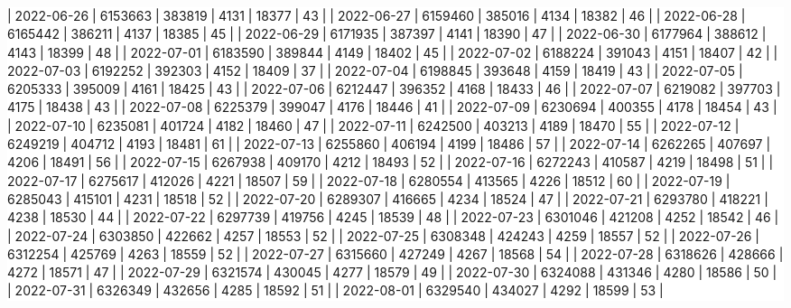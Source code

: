 | 2022-06-26 | 6153663 | 383819 | 4131 | 18377 | 43 |
| 2022-06-27 | 6159460 | 385016 | 4134 | 18382 | 46 |
| 2022-06-28 | 6165442 | 386211 | 4137 | 18385 | 45 |
| 2022-06-29 | 6171935 | 387397 | 4141 | 18390 | 47 |
| 2022-06-30 | 6177964 | 388612 | 4143 | 18399 | 48 |
| 2022-07-01 | 6183590 | 389844 | 4149 | 18402 | 45 |
| 2022-07-02 | 6188224 | 391043 | 4151 | 18407 | 42 |
| 2022-07-03 | 6192252 | 392303 | 4152 | 18409 | 37 |
| 2022-07-04 | 6198845 | 393648 | 4159 | 18419 | 43 |
| 2022-07-05 | 6205333 | 395009 | 4161 | 18425 | 43 |
| 2022-07-06 | 6212447 | 396352 | 4168 | 18433 | 46 |
| 2022-07-07 | 6219082 | 397703 | 4175 | 18438 | 43 |
| 2022-07-08 | 6225379 | 399047 | 4176 | 18446 | 41 |
| 2022-07-09 | 6230694 | 400355 | 4178 | 18454 | 43 |
| 2022-07-10 | 6235081 | 401724 | 4182 | 18460 | 47 |
| 2022-07-11 | 6242500 | 403213 | 4189 | 18470 | 55 |
| 2022-07-12 | 6249219 | 404712 | 4193 | 18481 | 61 |
| 2022-07-13 | 6255860 | 406194 | 4199 | 18486 | 57 |
| 2022-07-14 | 6262265 | 407697 | 4206 | 18491 | 56 |
| 2022-07-15 | 6267938 | 409170 | 4212 | 18493 | 52 |
| 2022-07-16 | 6272243 | 410587 | 4219 | 18498 | 51 |
| 2022-07-17 | 6275617 | 412026 | 4221 | 18507 | 59 |
| 2022-07-18 | 6280554 | 413565 | 4226 | 18512 | 60 |
| 2022-07-19 | 6285043 | 415101 | 4231 | 18518 | 52 |
| 2022-07-20 | 6289307 | 416665 | 4234 | 18524 | 47 |
| 2022-07-21 | 6293780 | 418221 | 4238 | 18530 | 44 |
| 2022-07-22 | 6297739 | 419756 | 4245 | 18539 | 48 |
| 2022-07-23 | 6301046 | 421208 | 4252 | 18542 | 46 |
| 2022-07-24 | 6303850 | 422662 | 4257 | 18553 | 52 |
| 2022-07-25 | 6308348 | 424243 | 4259 | 18557 | 52 |
| 2022-07-26 | 6312254 | 425769 | 4263 | 18559 | 52 |
| 2022-07-27 | 6315660 | 427249 | 4267 | 18568 | 54 |
| 2022-07-28 | 6318626 | 428666 | 4272 | 18571 | 47 |
| 2022-07-29 | 6321574 | 430045 | 4277 | 18579 | 49 |
| 2022-07-30 | 6324088 | 431346 | 4280 | 18586 | 50 |
| 2022-07-31 | 6326349 | 432656 | 4285 | 18592 | 51 |
| 2022-08-01 | 6329540 | 434027 | 4292 | 18599 | 53 |